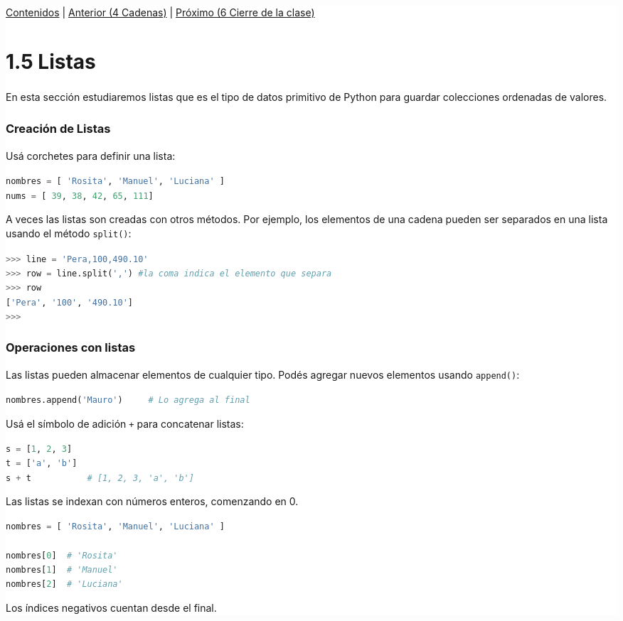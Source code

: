 [Contenidos](../Contenidos.md) \| [Anterior (4 Cadenas)](04_Strings.md) \| [Próximo (6 Cierre de la clase)](06_CierreClase.md)

# 1.5 Listas

En esta sección estudiaremos listas que es el tipo de datos primitivo de Python para guardar colecciones ordenadas de valores.

### Creación de Listas

Usá corchetes para definir una lista:

```python
nombres = [ 'Rosita', 'Manuel', 'Luciana' ]
nums = [ 39, 38, 42, 65, 111]
```

A veces las listas son creadas con otros métodos. Por ejemplo, los elementos de una cadena pueden ser separados en una lista usando el método `split()`:

```python
>>> line = 'Pera,100,490.10'
>>> row = line.split(',') #la coma indica el elemento que separa
>>> row
['Pera', '100', '490.10']
>>>
```

### Operaciones con listas

Las listas pueden almacenar elementos de cualquier tipo. Podés agregar nuevos elementos usando `append()`:

```python
nombres.append('Mauro')     # Lo agrega al final
```

Usá el símbolo de adición `+` para concatenar listas:

```python
s = [1, 2, 3]
t = ['a', 'b']
s + t           # [1, 2, 3, 'a', 'b']
```

Las listas se indexan con números enteros, comenzando en 0.

```python
nombres = [ 'Rosita', 'Manuel', 'Luciana' ]

nombres[0]  # 'Rosita'
nombres[1]  # 'Manuel'
nombres[2]  # 'Luciana'
```

Los índices negativos cuentan desde el final.

